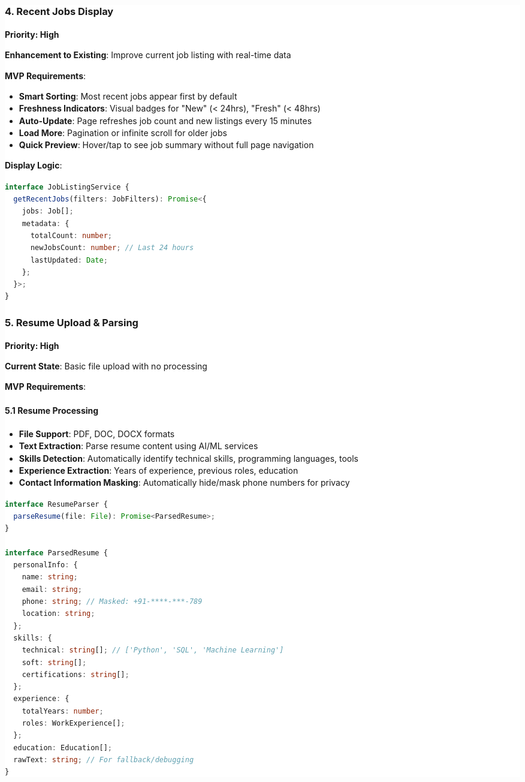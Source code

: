 ### 4. Recent Jobs Display
**Priority: High**

**Enhancement to Existing**: Improve current job listing with real-time data

**MVP Requirements**:
- **Smart Sorting**: Most recent jobs appear first by default
- **Freshness Indicators**: Visual badges for "New" (< 24hrs), "Fresh" (< 48hrs)
- **Auto-Update**: Page refreshes job count and new listings every 15 minutes
- **Load More**: Pagination or infinite scroll for older jobs
- **Quick Preview**: Hover/tap to see job summary without full page navigation

**Display Logic**:
```typescript
interface JobListingService {
  getRecentJobs(filters: JobFilters): Promise<{
    jobs: Job[];
    metadata: {
      totalCount: number;
      newJobsCount: number; // Last 24 hours
      lastUpdated: Date;
    };
  }>;
}
```

### 5. Resume Upload & Parsing
**Priority: High**

**Current State**: Basic file upload with no processing

**MVP Requirements**:

#### 5.1 Resume Processing
- **File Support**: PDF, DOC, DOCX formats
- **Text Extraction**: Parse resume content using AI/ML services
- **Skills Detection**: Automatically identify technical skills, programming languages, tools
- **Experience Extraction**: Years of experience, previous roles, education
- **Contact Information Masking**: Automatically hide/mask phone numbers for privacy

```typescript
interface ResumeParser {
  parseResume(file: File): Promise<ParsedResume>;
}

interface ParsedResume {
  personalInfo: {
    name: string;
    email: string;
    phone: string; // Masked: +91-****-***-789
    location: string;
  };
  skills: {
    technical: string[]; // ['Python', 'SQL', 'Machine Learning']
    soft: string[];
    certifications: string[];
  };
  experience: {
    totalYears: number;
    roles: WorkExperience[];
  };
  education: Education[];
  rawText: string; // For fallback/debugging
}
```
